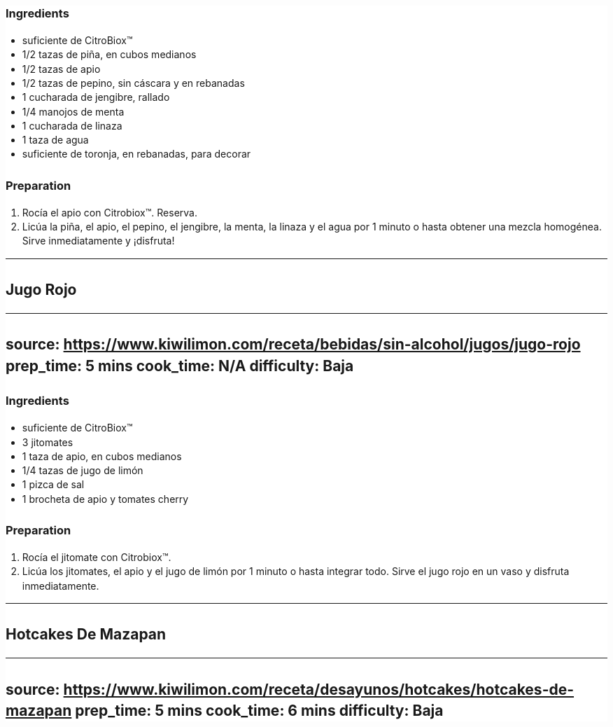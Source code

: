 ### Ingredients

- suficiente de CitroBiox™
- 1/2 tazas de piña, en cubos medianos
- 1/2 tazas de apio
- 1/2 tazas de pepino, sin cáscara y en rebanadas
- 1 cucharada de jengibre, rallado
- 1/4 manojos de menta
- 1 cucharada de linaza
- 1 taza de agua
- suficiente de toronja, en rebanadas, para decorar

### Preparation

1. Rocía el apio con Citrobiox™. Reserva.
2. Licúa la piña, el apio, el pepino, el jengibre, la menta, la linaza y el agua por 1 minuto o hasta obtener una mezcla homogénea. Sirve inmediatamente y ¡disfruta!

---

## Jugo Rojo

---
source: https://www.kiwilimon.com/receta/bebidas/sin-alcohol/jugos/jugo-rojo
prep_time: 5 mins
cook_time: N/A
difficulty: Baja
---

### Ingredients

- suficiente de CitroBiox™
- 3 jitomates
- 1 taza de apio, en cubos medianos
- 1/4 tazas de jugo de limón
- 1 pizca de sal
- 1 brocheta de apio y tomates cherry

### Preparation

1. Rocía el jitomate con Citrobiox™.
2. Licúa los jitomates, el apio y el jugo de limón por 1 minuto o hasta integrar todo. Sirve el jugo rojo en un vaso y disfruta inmediatamente.

---

## Hotcakes De Mazapan

---
source: https://www.kiwilimon.com/receta/desayunos/hotcakes/hotcakes-de-mazapan
prep_time: 5 mins
cook_time: 6 mins
difficulty: Baja
---
